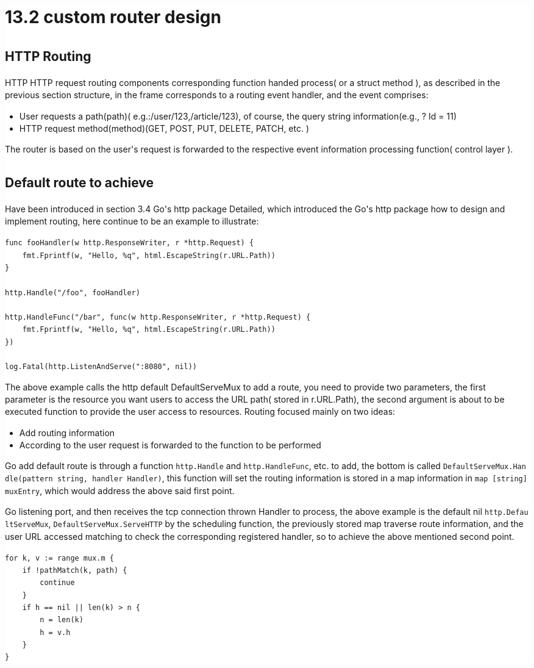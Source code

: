 # 13.2 custom router design

## HTTP Routing
HTTP HTTP request routing components corresponding function handed process( or a struct method ), as described in the previous section structure, in the frame corresponds to a routing event handler, and the event comprises:

- User requests a path(path)( e.g.:/user/123,/article/123), of course, the query string information(e.g., ? Id = 11)
- HTTP request method(method)(GET, POST, PUT, DELETE, PATCH, etc. )

The router is based on the user's request is forwarded to the respective event information processing function( control layer ).
## Default route to achieve
Have been introduced in section 3.4 Go's http package Detailed, which introduced the Go's http package how to design and implement routing, here continue to be an example to illustrate:

	func fooHandler(w http.ResponseWriter, r *http.Request) {
		fmt.Fprintf(w, "Hello, %q", html.EscapeString(r.URL.Path))
	}

	http.Handle("/foo", fooHandler)

	http.HandleFunc("/bar", func(w http.ResponseWriter, r *http.Request) {
		fmt.Fprintf(w, "Hello, %q", html.EscapeString(r.URL.Path))
	})

	log.Fatal(http.ListenAndServe(":8080", nil))
	
The above example calls the http default DefaultServeMux to add a route, you need to provide two parameters, the first parameter is the resource you want users to access the URL path( stored in r.URL.Path), the second argument is about to be executed function to provide the user access to resources. Routing focused mainly on two ideas:

- Add routing information
- According to the user request is forwarded to the function to be performed

Go add default route is through a function `http.Handle` and `http.HandleFunc`, etc. to add, the bottom is called `DefaultServeMux.Handle(pattern string, handler Handler)`, this function will set the routing information is stored in a map information in `map [string] muxEntry`, which would address the above said first point.

Go listening port, and then receives the tcp connection thrown Handler to process, the above example is the default nil `http.DefaultServeMux`, `DefaultServeMux.ServeHTTP` by the scheduling function, the previously stored map traverse route information, and the user URL accessed matching to check the corresponding registered handler, so to achieve the above mentioned second point.

	for k, v := range mux.m {
		if !pathMatch(k, path) {
			continue
		}
		if h == nil || len(k) > n {
			n = len(k)
			h = v.h
		}
	}
